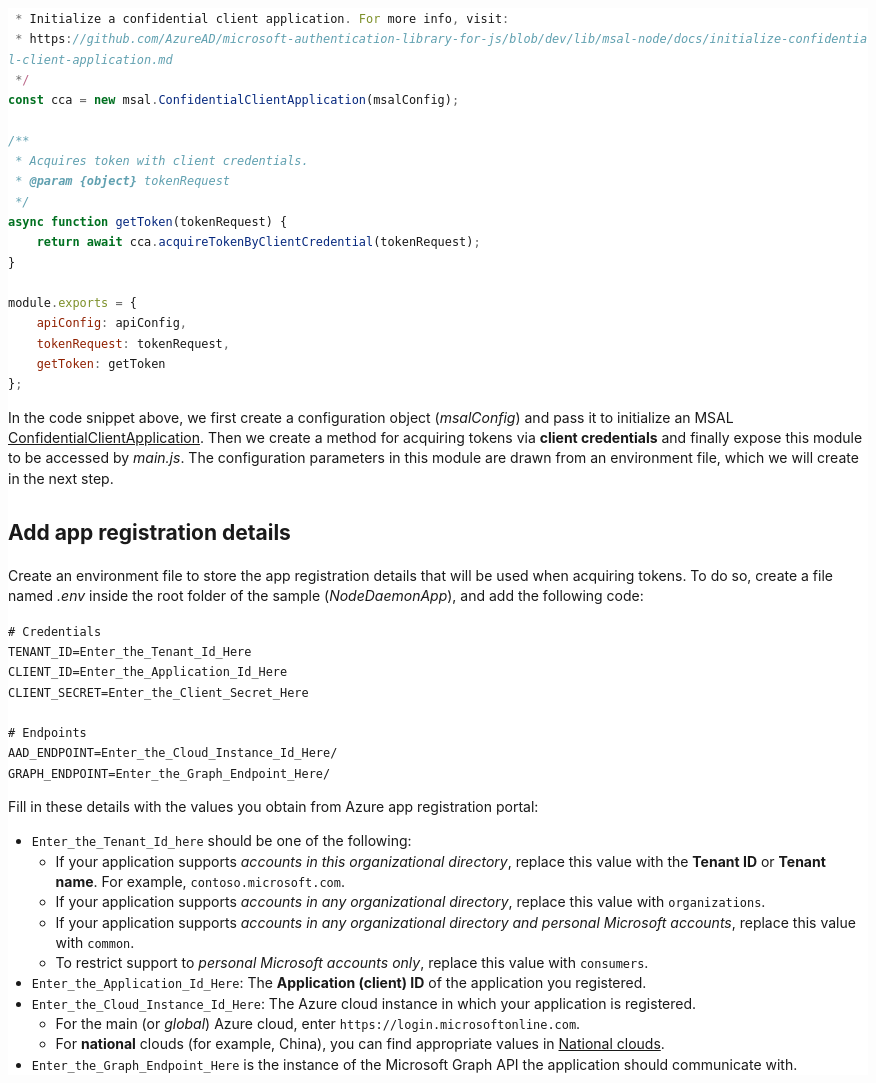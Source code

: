```JavaScript
 * Initialize a confidential client application. For more info, visit:
 * https://github.com/AzureAD/microsoft-authentication-library-for-js/blob/dev/lib/msal-node/docs/initialize-confidential-client-application.md
 */
const cca = new msal.ConfidentialClientApplication(msalConfig);

/**
 * Acquires token with client credentials.
 * @param {object} tokenRequest
 */
async function getToken(tokenRequest) {
    return await cca.acquireTokenByClientCredential(tokenRequest);
}

module.exports = {
    apiConfig: apiConfig,
    tokenRequest: tokenRequest,
    getToken: getToken
};
```

In the code snippet above, we first create a configuration object (*msalConfig*) and pass it to initialize an MSAL [ConfidentialClientApplication](https://github.com/AzureAD/microsoft-authentication-library-for-js/blob/dev/lib/msal-node/docs/initialize-confidential-client-application.md). Then we create a method for acquiring tokens via **client credentials** and finally expose this module to be accessed by *main.js*. The configuration parameters in this module are drawn from an environment file, which we will create in the next step.

## Add app registration details

Create an environment file to store the app registration details that will be used when acquiring tokens. To do so, create a file named *.env* inside the root folder of the sample (*NodeDaemonApp*), and add the following code:

```
# Credentials
TENANT_ID=Enter_the_Tenant_Id_Here
CLIENT_ID=Enter_the_Application_Id_Here
CLIENT_SECRET=Enter_the_Client_Secret_Here

# Endpoints
AAD_ENDPOINT=Enter_the_Cloud_Instance_Id_Here/
GRAPH_ENDPOINT=Enter_the_Graph_Endpoint_Here/
```

Fill in these details with the values you obtain from Azure app registration portal:

- `Enter_the_Tenant_Id_here` should be one of the following:
  - If your application supports *accounts in this organizational directory*, replace this value with the **Tenant ID** or **Tenant name**. For example, `contoso.microsoft.com`.
  - If your application supports *accounts in any organizational directory*, replace this value with `organizations`.
  - If your application supports *accounts in any organizational directory and personal Microsoft accounts*, replace this value with `common`.
  - To restrict support to *personal Microsoft accounts only*, replace this value with `consumers`.
- `Enter_the_Application_Id_Here`: The **Application (client) ID** of the application you registered.
- `Enter_the_Cloud_Instance_Id_Here`: The Azure cloud instance in which your application is registered.
  - For the main (or *global*) Azure cloud, enter `https://login.microsoftonline.com`.
  - For **national** clouds (for example, China), you can find appropriate values in [National clouds](authentication-national-cloud.md).
- `Enter_the_Graph_Endpoint_Here` is the instance of the Microsoft Graph API the application should communicate with.